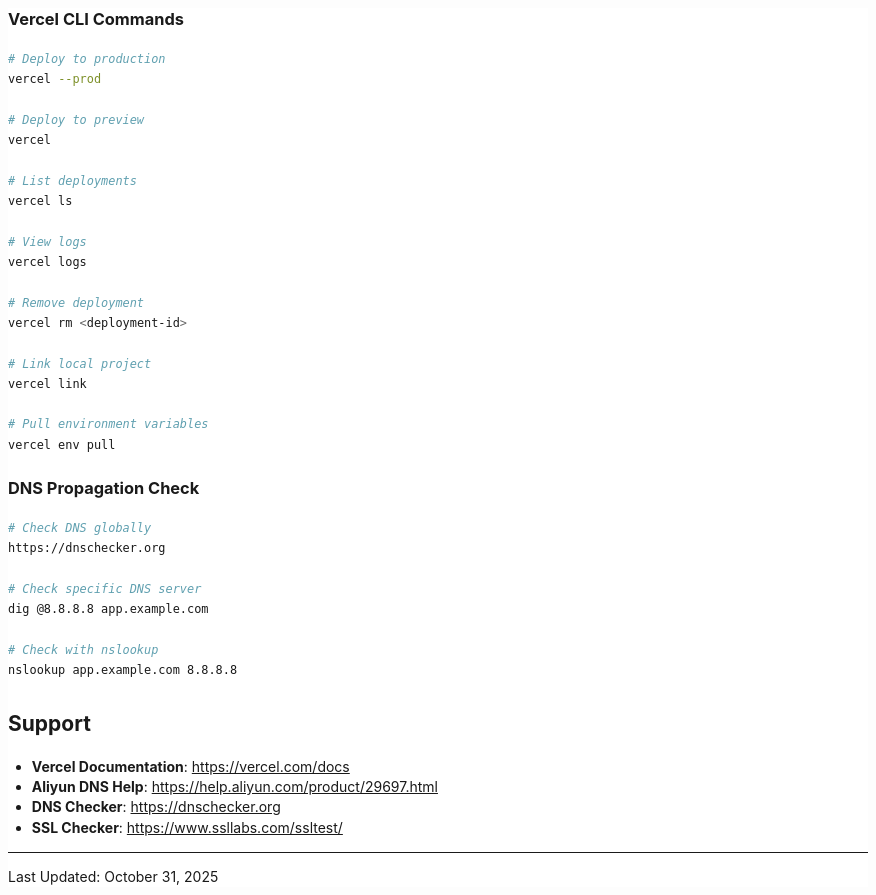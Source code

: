 ### Vercel CLI Commands

```bash
# Deploy to production
vercel --prod

# Deploy to preview
vercel

# List deployments
vercel ls

# View logs
vercel logs

# Remove deployment
vercel rm <deployment-id>

# Link local project
vercel link

# Pull environment variables
vercel env pull
```

### DNS Propagation Check

```bash
# Check DNS globally
https://dnschecker.org

# Check specific DNS server
dig @8.8.8.8 app.example.com

# Check with nslookup
nslookup app.example.com 8.8.8.8
```

## Support

- **Vercel Documentation**: https://vercel.com/docs
- **Aliyun DNS Help**: https://help.aliyun.com/product/29697.html
- **DNS Checker**: https://dnschecker.org
- **SSL Checker**: https://www.ssllabs.com/ssltest/

---

Last Updated: October 31, 2025
